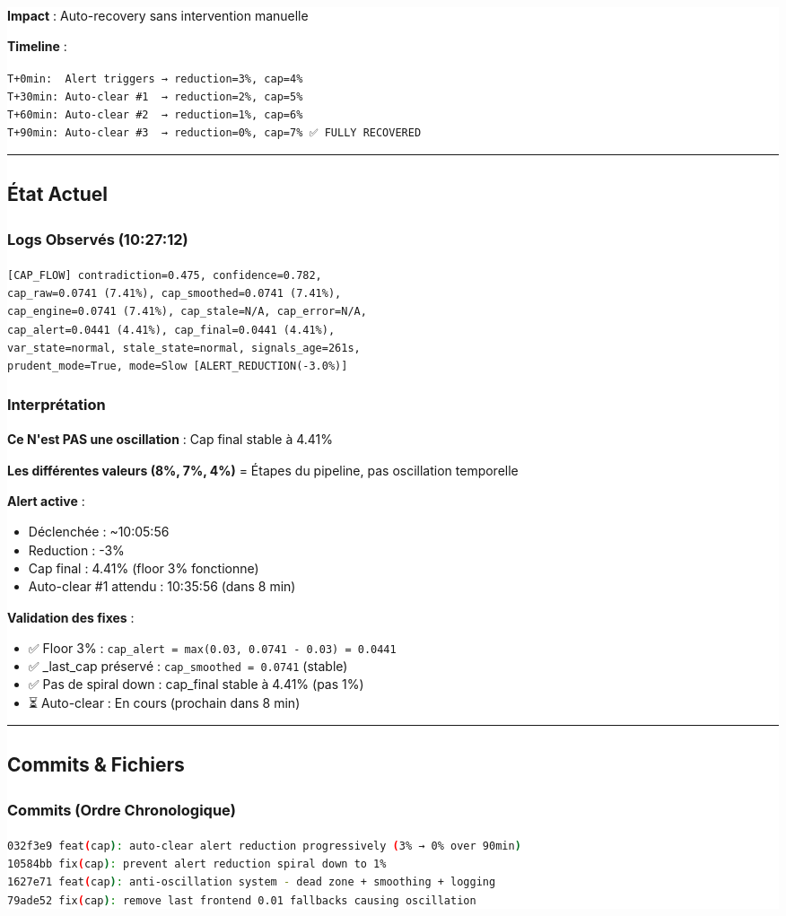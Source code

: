 **Impact** : Auto-recovery sans intervention manuelle

**Timeline** :
```
T+0min:  Alert triggers → reduction=3%, cap=4%
T+30min: Auto-clear #1  → reduction=2%, cap=5%
T+60min: Auto-clear #2  → reduction=1%, cap=6%
T+90min: Auto-clear #3  → reduction=0%, cap=7% ✅ FULLY RECOVERED
```

---

## État Actuel

### Logs Observés (10:27:12)

```
[CAP_FLOW] contradiction=0.475, confidence=0.782,
cap_raw=0.0741 (7.41%), cap_smoothed=0.0741 (7.41%),
cap_engine=0.0741 (7.41%), cap_stale=N/A, cap_error=N/A,
cap_alert=0.0441 (4.41%), cap_final=0.0441 (4.41%),
var_state=normal, stale_state=normal, signals_age=261s,
prudent_mode=True, mode=Slow [ALERT_REDUCTION(-3.0%)]
```

### Interprétation

**Ce N'est PAS une oscillation** : Cap final stable à 4.41%

**Les différentes valeurs (8%, 7%, 4%)** = Étapes du pipeline, pas oscillation temporelle

**Alert active** :
- Déclenchée : ~10:05:56
- Reduction : -3%
- Cap final : 4.41% (floor 3% fonctionne)
- Auto-clear #1 attendu : 10:35:56 (dans 8 min)

**Validation des fixes** :
- ✅ Floor 3% : `cap_alert = max(0.03, 0.0741 - 0.03) = 0.0441`
- ✅ _last_cap préservé : `cap_smoothed = 0.0741` (stable)
- ✅ Pas de spiral down : cap_final stable à 4.41% (pas 1%)
- ⏳ Auto-clear : En cours (prochain dans 8 min)

---

## Commits & Fichiers

### Commits (Ordre Chronologique)

```bash
032f3e9 feat(cap): auto-clear alert reduction progressively (3% → 0% over 90min)
10584bb fix(cap): prevent alert reduction spiral down to 1%
1627e71 feat(cap): anti-oscillation system - dead zone + smoothing + logging
79ade52 fix(cap): remove last frontend 0.01 fallbacks causing oscillation
```
